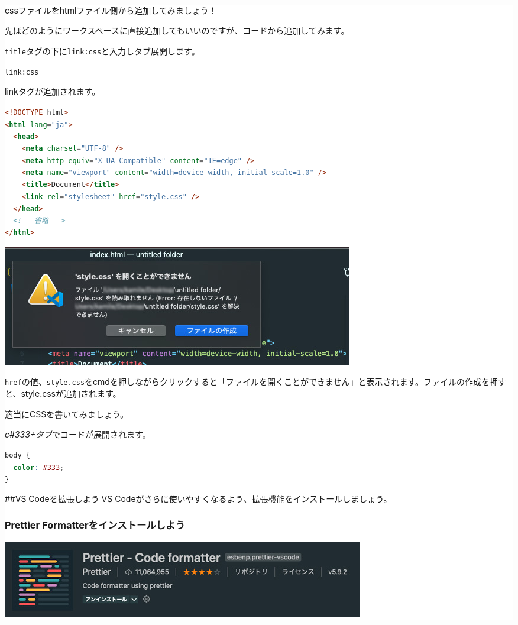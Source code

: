 cssファイルをhtmlファイル側から追加してみましょう！

先ほどのようにワークスペースに直接追加してもいいのですが、コードから追加してみます。

`title`タグの下に`link:css`と入力しタブ展開します。

```html
link:css
```

linkタグが追加されます。

```html
<!DOCTYPE html>
<html lang="ja">
  <head>
    <meta charset="UTF-8" />
    <meta http-equiv="X-UA-Compatible" content="IE=edge" />
    <meta name="viewport" content="width=device-width, initial-scale=1.0" />
    <title>Document</title>
    <link rel="stylesheet" href="style.css" />
  </head>
  <!-- 省略 -->
</html>
```

![ファイルの作成を押すと、style.css が追加](./images/2018/entry266-12.jpg)

`href`の値、`style.css`をcmdを押しながらクリックすると「ファイルを開くことができません」と表示されます。ファイルの作成を押すと、style.cssが追加されます。

適当にCSSを書いてみましょう。

*c#333+タブ*でコードが展開されます。

```css
body {
  color: #333;
}
```

##VS Codeを拡張しよう
VS Codeがさらに使いやすくなるよう、拡張機能をインストールしましょう。

### Prettier Formatterをインストールしよう
![Prettier Formatterをインストール](./images/2018/entry266-15.jpg)
